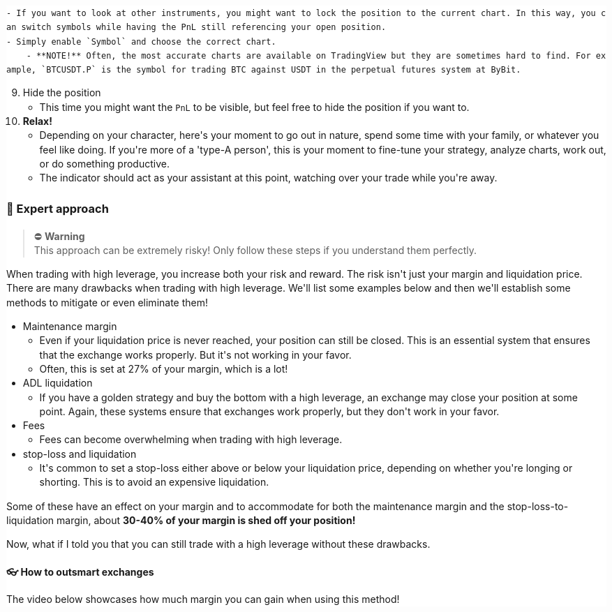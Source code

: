     - If you want to look at other instruments, you might want to lock the position to the current chart. In this way, you can switch symbols while having the PnL still referencing your open position.
    - Simply enable `Symbol` and choose the correct chart.
        - **NOTE!** Often, the most accurate charts are available on TradingView but they are sometimes hard to find. For example, `BTCUSDT.P` is the symbol for trading BTC against USDT in the perpetual futures system at ByBit.   
9. Hide the position
    - This time you might want the `PnL` to be visible, but feel free to hide the position if you want to.
10. **Relax!**
    - Depending on your character, here's your moment to go out in nature, spend some time with your family, or whatever you feel like doing. If you're more of a 'type-A person', this is your moment to fine-tune your strategy, analyze charts, work out, or do something productive.
    - The indicator should act as your assistant at this point, watching over your trade while you're away.

### 🚀 Expert approach

> ⛔️ **Warning**  
> This approach can be extremely risky! Only follow these steps if you understand them perfectly. 

When trading with high leverage, you increase both your risk and reward. The risk isn't just your margin and liquidation price. There are many drawbacks when trading with high leverage. We'll list some examples below and then we'll establish some methods to mitigate or even eliminate them!

- Maintenance margin
    - Even if your liquidation price is never reached, your position can still be closed. This is an essential system that ensures that the exchange works properly. But it's not working in your favor. 
    - Often, this is set at 27% of your margin, which is a lot!
- ADL liquidation
    - If you have a golden strategy and buy the bottom with a high leverage, an exchange may close your position at some point. Again, these systems ensure that exchanges work properly, but they don't work in your favor.
- Fees
    - Fees can become overwhelming when trading with high leverage.
- stop-loss and liquidation
    - It's common to set a stop-loss either above or below your liquidation price, depending on whether you're longing or shorting. This is to avoid an expensive liquidation.
 
Some of these have an effect on your margin and to accommodate for both the maintenance margin and the stop-loss-to-liquidation margin, about **30-40% of your margin is shed off your position!**

Now, what if I told you that you can still trade with a high leverage without these drawbacks.

#### 👓 How to outsmart exchanges

The video below showcases how much margin you can gain when using this method!
